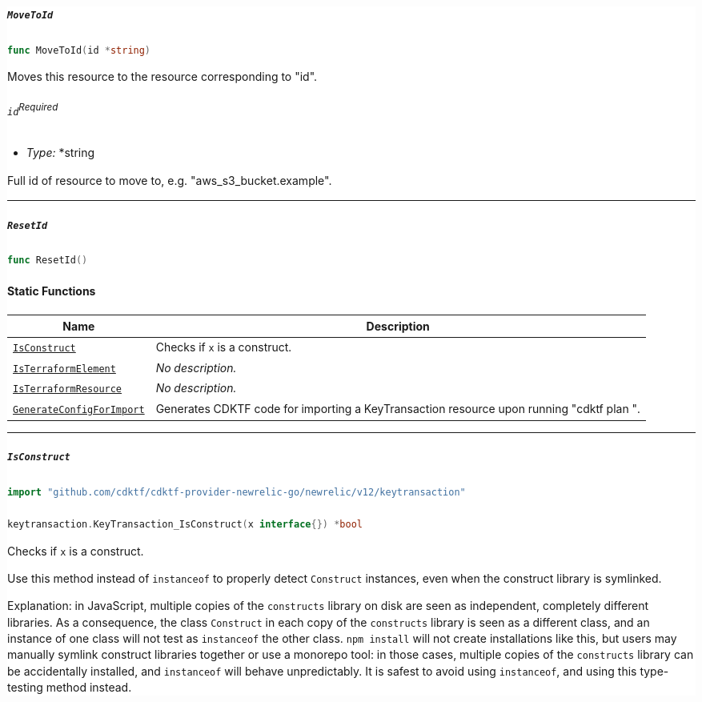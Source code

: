 
##### `MoveToId` <a name="MoveToId" id="@cdktf/provider-newrelic.keyTransaction.KeyTransaction.moveToId"></a>

```go
func MoveToId(id *string)
```

Moves this resource to the resource corresponding to "id".

###### `id`<sup>Required</sup> <a name="id" id="@cdktf/provider-newrelic.keyTransaction.KeyTransaction.moveToId.parameter.id"></a>

- *Type:* *string

Full id of resource to move to, e.g. "aws_s3_bucket.example".

---

##### `ResetId` <a name="ResetId" id="@cdktf/provider-newrelic.keyTransaction.KeyTransaction.resetId"></a>

```go
func ResetId()
```

#### Static Functions <a name="Static Functions" id="Static Functions"></a>

| **Name** | **Description** |
| --- | --- |
| <code><a href="#@cdktf/provider-newrelic.keyTransaction.KeyTransaction.isConstruct">IsConstruct</a></code> | Checks if `x` is a construct. |
| <code><a href="#@cdktf/provider-newrelic.keyTransaction.KeyTransaction.isTerraformElement">IsTerraformElement</a></code> | *No description.* |
| <code><a href="#@cdktf/provider-newrelic.keyTransaction.KeyTransaction.isTerraformResource">IsTerraformResource</a></code> | *No description.* |
| <code><a href="#@cdktf/provider-newrelic.keyTransaction.KeyTransaction.generateConfigForImport">GenerateConfigForImport</a></code> | Generates CDKTF code for importing a KeyTransaction resource upon running "cdktf plan <stack-name>". |

---

##### `IsConstruct` <a name="IsConstruct" id="@cdktf/provider-newrelic.keyTransaction.KeyTransaction.isConstruct"></a>

```go
import "github.com/cdktf/cdktf-provider-newrelic-go/newrelic/v12/keytransaction"

keytransaction.KeyTransaction_IsConstruct(x interface{}) *bool
```

Checks if `x` is a construct.

Use this method instead of `instanceof` to properly detect `Construct`
instances, even when the construct library is symlinked.

Explanation: in JavaScript, multiple copies of the `constructs` library on
disk are seen as independent, completely different libraries. As a
consequence, the class `Construct` in each copy of the `constructs` library
is seen as a different class, and an instance of one class will not test as
`instanceof` the other class. `npm install` will not create installations
like this, but users may manually symlink construct libraries together or
use a monorepo tool: in those cases, multiple copies of the `constructs`
library can be accidentally installed, and `instanceof` will behave
unpredictably. It is safest to avoid using `instanceof`, and using
this type-testing method instead.
